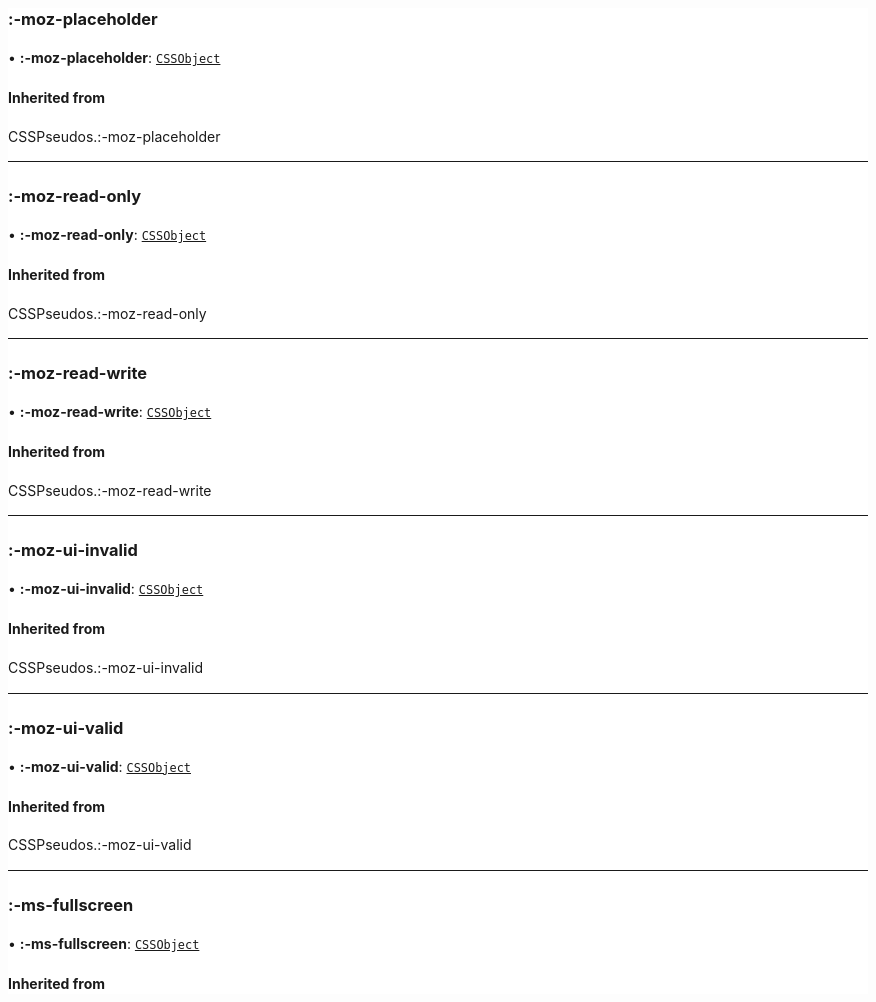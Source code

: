 ### :-moz-placeholder

• **:-moz-placeholder**: [`CSSObject`](akashaproject_design_system._internal_.CSSObject.md)

#### Inherited from

CSSPseudos.:-moz-placeholder

___

### :-moz-read-only

• **:-moz-read-only**: [`CSSObject`](akashaproject_design_system._internal_.CSSObject.md)

#### Inherited from

CSSPseudos.:-moz-read-only

___

### :-moz-read-write

• **:-moz-read-write**: [`CSSObject`](akashaproject_design_system._internal_.CSSObject.md)

#### Inherited from

CSSPseudos.:-moz-read-write

___

### :-moz-ui-invalid

• **:-moz-ui-invalid**: [`CSSObject`](akashaproject_design_system._internal_.CSSObject.md)

#### Inherited from

CSSPseudos.:-moz-ui-invalid

___

### :-moz-ui-valid

• **:-moz-ui-valid**: [`CSSObject`](akashaproject_design_system._internal_.CSSObject.md)

#### Inherited from

CSSPseudos.:-moz-ui-valid

___

### :-ms-fullscreen

• **:-ms-fullscreen**: [`CSSObject`](akashaproject_design_system._internal_.CSSObject.md)

#### Inherited from
